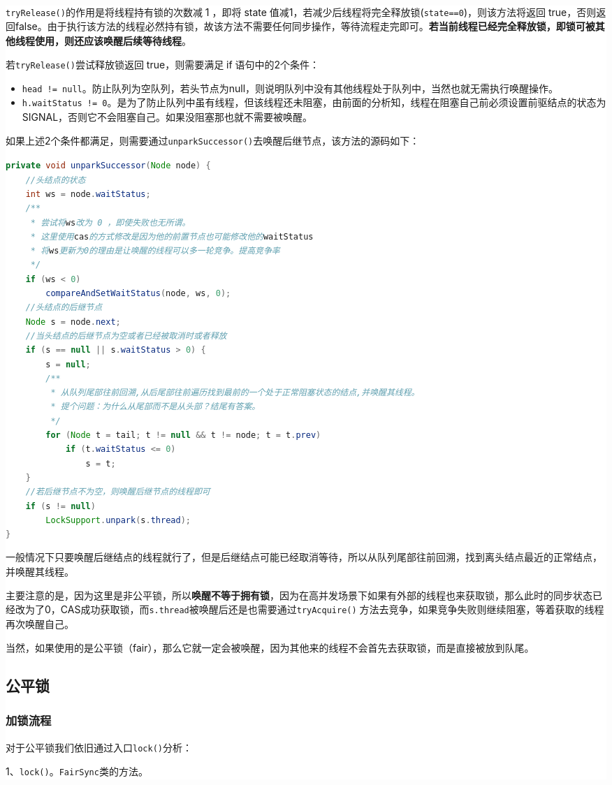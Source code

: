 `tryRelease()`的作用是将线程持有锁的次数减 1 ，即将 state 值减1，若减少后线程将完全释放锁(`state==0`)，则该方法将返回 true，否则返回false。由于执行该方法的线程必然持有锁，故该方法不需要任何同步操作，等待流程走完即可。**若当前线程已经完全释放锁，即锁可被其他线程使用，则还应该唤醒后续等待线程**。

若`tryRelease()`尝试释放锁返回 true，则需要满足 if 语句中的2个条件：

- `head != null`。防止队列为空队列，若头节点为null，则说明队列中没有其他线程处于队列中，当然也就无需执行唤醒操作。
- `h.waitStatus != 0`。是为了防止队列中虽有线程，但该线程还未阻塞，由前面的分析知，线程在阻塞自己前必须设置前驱结点的状态为SIGNAL，否则它不会阻塞自己。如果没阻塞那也就不需要被唤醒。

如果上述2个条件都满足，则需要通过`unparkSuccessor()`去唤醒后继节点，该方法的源码如下：

```java
private void unparkSuccessor(Node node) {
   	//头结点的状态
    int ws = node.waitStatus;
    /**
 	 * 尝试将ws改为 0 ，即使失败也无所谓。
 	 * 这里使用cas的方式修改是因为他的前置节点也可能修改他的waitStatus
	 * 将ws更新为0的理由是让唤醒的线程可以多一轮竞争。提高竞争率
	 */
    if (ws < 0)
        compareAndSetWaitStatus(node, ws, 0);
    //头结点的后继节点
    Node s = node.next;
    //当头结点的后继节点为空或者已经被取消时或者释放
    if (s == null || s.waitStatus > 0) {
        s = null;
        /**
         * 从队列尾部往前回溯,从后尾部往前遍历找到最前的一个处于正常阻塞状态的结点,并唤醒其线程。
         * 提个问题：为什么从尾部而不是从头部？结尾有答案。
         */
        for (Node t = tail; t != null && t != node; t = t.prev)
            if (t.waitStatus <= 0)
                s = t;
    }
    //若后继节点不为空，则唤醒后继节点的线程即可
    if (s != null)
        LockSupport.unpark(s.thread);
}
```

一般情况下只要唤醒后继结点的线程就行了，但是后继结点可能已经取消等待，所以从队列尾部往前回溯，找到离头结点最近的正常结点，并唤醒其线程。

主要注意的是，因为这里是非公平锁，所以**唤醒不等于拥有锁**，因为在高并发场景下如果有外部的线程也来获取锁，那么此时的同步状态已经改为了0，CAS成功获取锁，而`s.thread`被唤醒后还是也需要通过`tryAcquire()` 方法去竞争，如果竞争失败则继续阻塞，等着获取的线程再次唤醒自己。

当然，如果使用的是公平锁（fair），那么它就一定会被唤醒，因为其他来的线程不会首先去获取锁，而是直接被放到队尾。

## 公平锁

### 加锁流程

对于公平锁我们依旧通过入口`lock()`分析：

1、`lock()`。`FairSync`类的方法。
